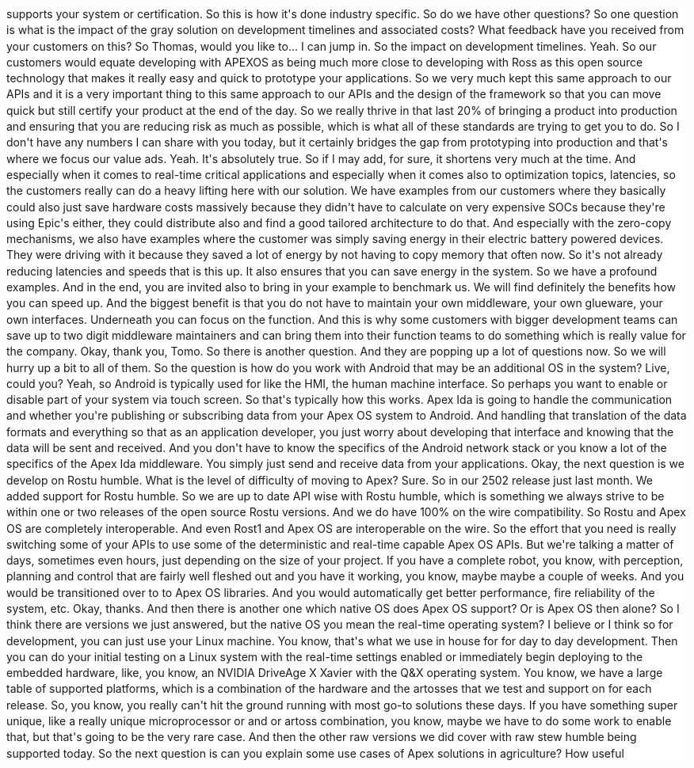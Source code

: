 supports your system or certification. So this is how it's done industry specific. So do we have other questions? So one question is what is the impact of the gray solution on development timelines and associated costs? What feedback have you received from your customers on this? So Thomas, would you like to... I can jump in. So the impact on development timelines. Yeah. So our customers would equate developing with APEXOS as being much more close to developing with Ross as this open source technology that makes it really easy and quick to prototype your applications. So we very much kept this same approach to our APIs and it is a very important thing to this same approach to our APIs and the design of the framework so that you can move quick but still certify your product at the end of the day. So we really thrive in that last 20% of bringing a product into production and ensuring that you are reducing risk as much as possible, which is what all of these standards are trying to get you to do. So I don't have any numbers I can share with you today, but it certainly bridges the gap from prototyping into production and that's where we focus our value ads. Yeah. It's absolutely true. So if I may add, for sure, it shortens very much at the time. And especially when it comes to real-time critical applications and especially when it comes also to optimization topics, latencies, so the customers really can do a heavy lifting here with our solution. We have examples from our customers where they basically could also just save hardware costs massively because they didn't have to calculate on very expensive SOCs because they're using Epic's either, they could distribute also and find a good tailored architecture to do that. And especially with the zero-copy mechanisms, we also have examples where the customer was simply saving energy in their electric battery powered devices. They were driving with it because they saved a lot of energy by not having to copy memory that often now. So it's not already reducing latencies and speeds that is this up. It also ensures that you can save energy in the system. So we have a profound examples. And in the end, you are invited also to bring in your example to benchmark us. We will find definitely the benefits how you can speed up. And the biggest benefit is that you do not have to maintain your own middleware, your own glueware, your own interfaces. Underneath you can focus on the function. And this is why some customers with bigger development teams can save up to two digit middleware maintainers and can bring them into their function teams to do something which is really value for the company. Okay, thank you, Tomo. So there is another question. And they are popping up a lot of questions now. So we will hurry up a bit to all of them. So the question is how do you work with Android that may be an additional OS in the system? Live, could you? Yeah, so Android is typically used for like the HMI, the human machine interface. So perhaps you want to enable or disable part of your system via touch screen. So that's typically how this works. Apex Ida is going to handle the communication and whether you're publishing or subscribing data from your Apex OS system to Android. And handling that translation of the data formats and everything so that as an application developer, you just worry about developing that interface and knowing that the data will be sent and received. And you don't have to know the specifics of the Android network stack or you know a lot of the specifics of the Apex Ida middleware. You simply just send and receive data from your applications. Okay, the next question is we develop on Rostu humble. What is the level of difficulty of moving to Apex? Sure. So in our 2502 release just last month. We added support for Rostu humble. So we are up to date API wise with Rostu humble, which is something we always strive to be within one or two releases of the open source Rostu versions. And we do have 100% on the wire compatibility. So Rostu and Apex OS are completely interoperable. And even Rost1 and Apex OS are interoperable on the wire. So the effort that you need is really switching some of your APIs to use some of the deterministic and real-time capable Apex OS APIs. But we're talking a matter of days, sometimes even hours, just depending on the size of your project. If you have a complete robot, you know, with perception, planning and control that are fairly well fleshed out and you have it working, you know, maybe maybe a couple of weeks. And you would be transitioned over to to Apex OS libraries. And you would automatically get better performance, fire reliability of the system, etc. Okay, thanks. And then there is another one which native OS does Apex OS support? Or is Apex OS then alone? So I think there are versions we just answered, but the native OS you mean the real-time operating system? I believe or I think so for development, you can just use your Linux machine. You know, that's what we use in house for for day to day development. Then you can do your initial testing on a Linux system with the real-time settings enabled or immediately begin deploying to the embedded hardware, like, you know, an NVIDIA DriveAge X Xavier with the Q&X operating system. You know, we have a large table of supported platforms, which is a combination of the hardware and the artosses that we test and support on for each release. So, you know, you really can't hit the ground running with most go-to solutions these days. If you have something super unique, like a really unique microprocessor or and or artoss combination, you know, maybe we have to do some work to enable that, but that's going to be the very rare case. And then the other raw versions we did cover with raw stew humble being supported today. So the next question is can you explain some use cases of Apex solutions in agriculture? How useful